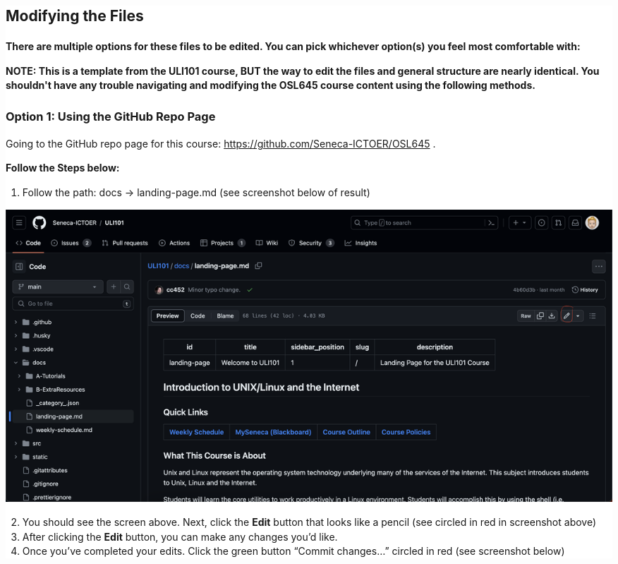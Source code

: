 ## Modifying the Files

**There are multiple options for these files to be edited. You can pick whichever option(s) you feel most comfortable with:**

**NOTE: This is a template from the ULI101 course, BUT the way to edit the files and general structure are nearly identical. You shouldn't have any trouble navigating and modifying the OSL645 course content using the following methods.**

### Option 1: Using the GitHub Repo Page

Going to the GitHub repo page for this course: https://github.com/Seneca-ICTOER/OSL645 .

**Follow the Steps below:**

1. Follow the path: docs -> landing-page.md (see screenshot below of result)

![GitHub Repo](./static/img/github-repo.png)

2. You should see the screen above. Next, click the **Edit** button that looks like a pencil (see circled in red in screenshot above)
3. After clicking the **Edit** button, you can make any changes you’d like.
4. Once you’ve completed your edits. Click the green button “Commit changes…” circled in red (see screenshot below)
